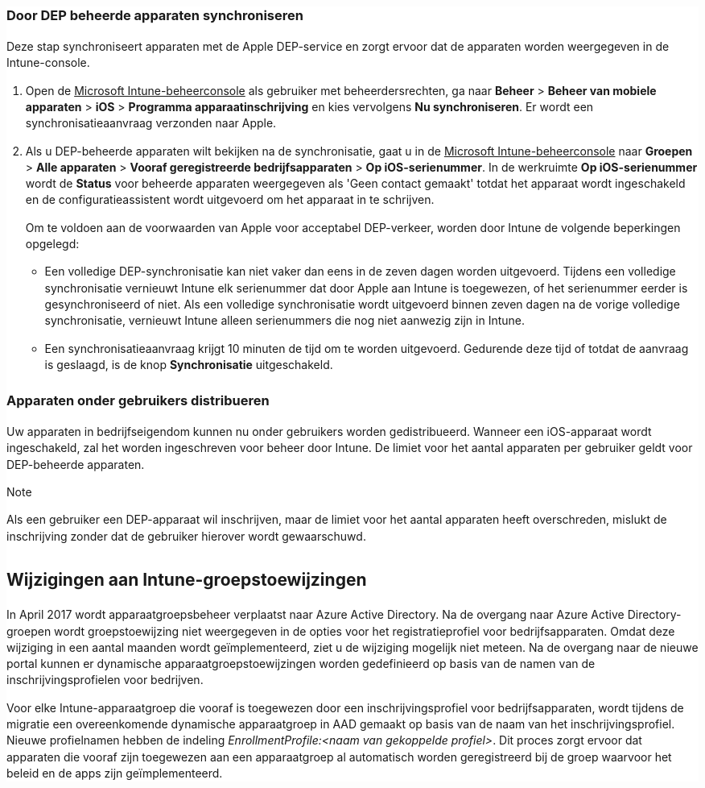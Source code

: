 ### <a name="synchronize-dep-managed-devices"></a>Door DEP beheerde apparaten synchroniseren

Deze stap synchroniseert apparaten met de Apple DEP-service en zorgt ervoor dat de apparaten worden weergegeven in de Intune-console.

1. Open de [Microsoft Intune-beheerconsole](https://manage.microsoft.com) als gebruiker met beheerdersrechten, ga naar **Beheer** &gt; **Beheer van mobiele apparaten** &gt; **iOS** &gt; **Programma apparaatinschrijving** en kies vervolgens **Nu synchroniseren**. Er wordt een synchronisatieaanvraag verzonden naar Apple.

2. Als u DEP-beheerde apparaten wilt bekijken na de synchronisatie, gaat u in de [Microsoft Intune-beheerconsole](https://manage.microsoft.com) naar **Groepen** &gt; **Alle apparaten** &gt; **Vooraf geregistreerde bedrijfsapparaten** &gt; **Op iOS-serienummer**. In de werkruimte  **Op iOS-serienummer** wordt de **Status** voor beheerde apparaten weergegeven als 'Geen contact gemaakt' totdat het apparaat wordt ingeschakeld en de configuratieassistent wordt uitgevoerd om het apparaat in te schrijven.

   Om te voldoen aan de voorwaarden van Apple voor acceptabel DEP-verkeer, worden door Intune de volgende beperkingen opgelegd:

   - Een volledige DEP-synchronisatie kan niet vaker dan eens in de zeven dagen worden uitgevoerd. Tijdens een volledige synchronisatie vernieuwt Intune elk serienummer dat door Apple aan Intune is toegewezen, of het serienummer eerder is gesynchroniseerd of niet. Als een volledige synchronisatie wordt uitgevoerd binnen zeven dagen na de vorige volledige synchronisatie, vernieuwt Intune alleen serienummers die nog niet aanwezig zijn in Intune.

   - Een synchronisatieaanvraag krijgt 10 minuten de tijd om te worden uitgevoerd. Gedurende deze tijd of totdat de aanvraag is geslaagd, is de knop **Synchronisatie** uitgeschakeld.

### <a name="distribute-devices-to-users"></a>Apparaten onder gebruikers distribueren

Uw apparaten in bedrijfseigendom kunnen nu onder gebruikers worden gedistribueerd. Wanneer een iOS-apparaat wordt ingeschakeld, zal het worden ingeschreven voor beheer door Intune. De limiet voor het aantal apparaten per gebruiker geldt voor DEP-beheerde apparaten.

>[!NOTE]
>Als een gebruiker een DEP-apparaat wil inschrijven, maar de limiet voor het aantal apparaten heeft overschreden, mislukt de inschrijving zonder dat de gebruiker hierover wordt gewaarschuwd.

## <a name="changes-to-intune-group-assignments"></a>Wijzigingen aan Intune-groepstoewijzingen

In April 2017 wordt apparaatgroepsbeheer verplaatst naar Azure Active Directory. Na de overgang naar Azure Active Directory-groepen wordt groepstoewijzing niet weergegeven in de opties voor het registratieprofiel voor bedrijfsapparaten. Omdat deze wijziging in een aantal maanden wordt geïmplementeerd, ziet u de wijziging mogelijk niet meteen. Na de overgang naar de nieuwe portal kunnen er dynamische apparaatgroepstoewijzingen worden gedefinieerd op basis van de namen van de inschrijvingsprofielen voor bedrijven.

Voor elke Intune-apparaatgroep die vooraf is toegewezen door een inschrijvingsprofiel voor bedrijfsapparaten, wordt tijdens de migratie een overeenkomende dynamische apparaatgroep in AAD gemaakt op basis van de naam van het inschrijvingsprofiel. Nieuwe profielnamen hebben de indeling *EnrollmentProfile:&lt;naam van gekoppelde profiel&gt;*. Dit proces zorgt ervoor dat apparaten die vooraf zijn toegewezen aan een apparaatgroep al automatisch worden geregistreerd bij de groep waarvoor het beleid en de apps zijn geïmplementeerd.
